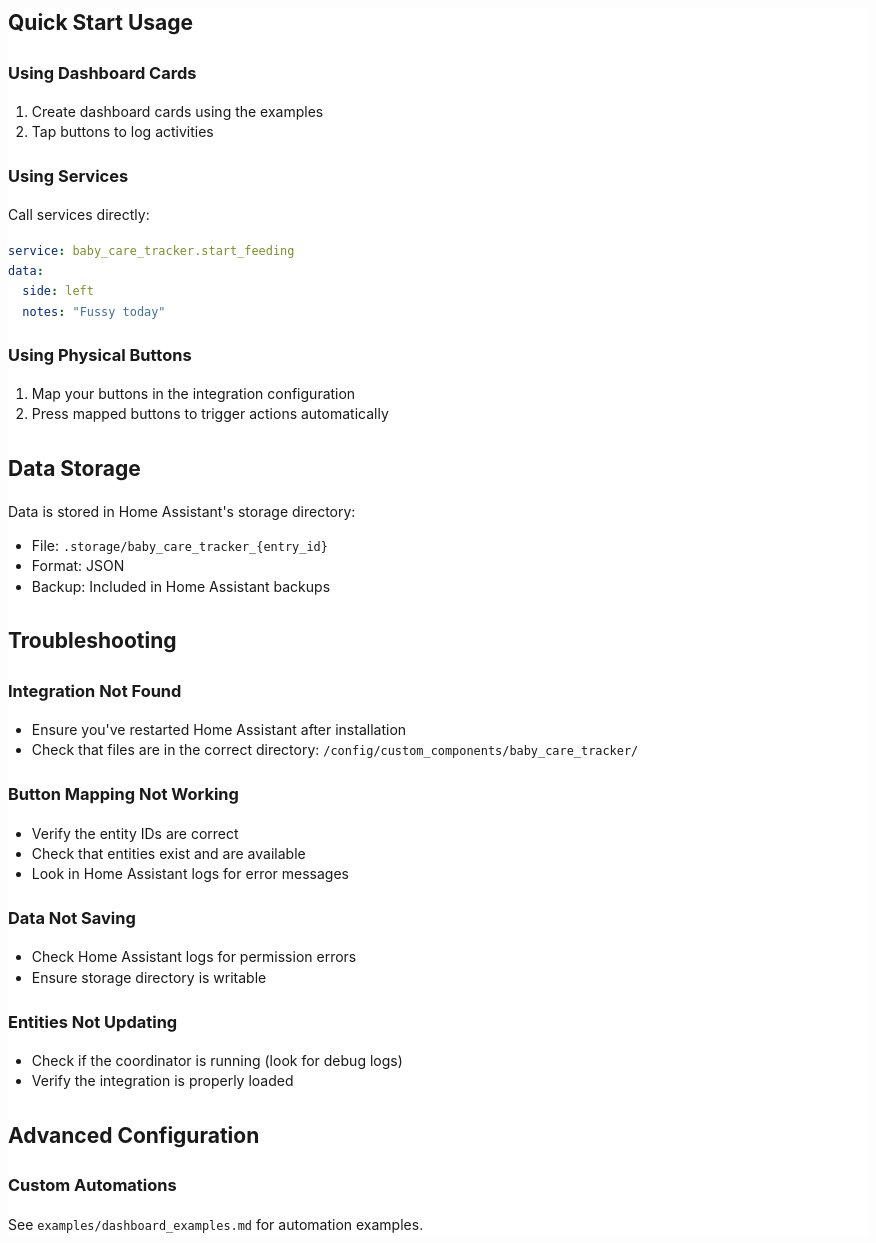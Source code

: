 ## Quick Start Usage

### Using Dashboard Cards
1. Create dashboard cards using the examples
2. Tap buttons to log activities

### Using Services
Call services directly:
```yaml
service: baby_care_tracker.start_feeding
data:
  side: left
  notes: "Fussy today"
```

### Using Physical Buttons
1. Map your buttons in the integration configuration
2. Press mapped buttons to trigger actions automatically

## Data Storage

Data is stored in Home Assistant's storage directory:
- File: `.storage/baby_care_tracker_{entry_id}`
- Format: JSON
- Backup: Included in Home Assistant backups

## Troubleshooting

### Integration Not Found
- Ensure you've restarted Home Assistant after installation
- Check that files are in the correct directory: `/config/custom_components/baby_care_tracker/`

### Button Mapping Not Working
- Verify the entity IDs are correct
- Check that entities exist and are available
- Look in Home Assistant logs for error messages

### Data Not Saving
- Check Home Assistant logs for permission errors
- Ensure storage directory is writable

### Entities Not Updating
- Check if the coordinator is running (look for debug logs)
- Verify the integration is properly loaded

## Advanced Configuration

### Custom Automations
See `examples/dashboard_examples.md` for automation examples.
